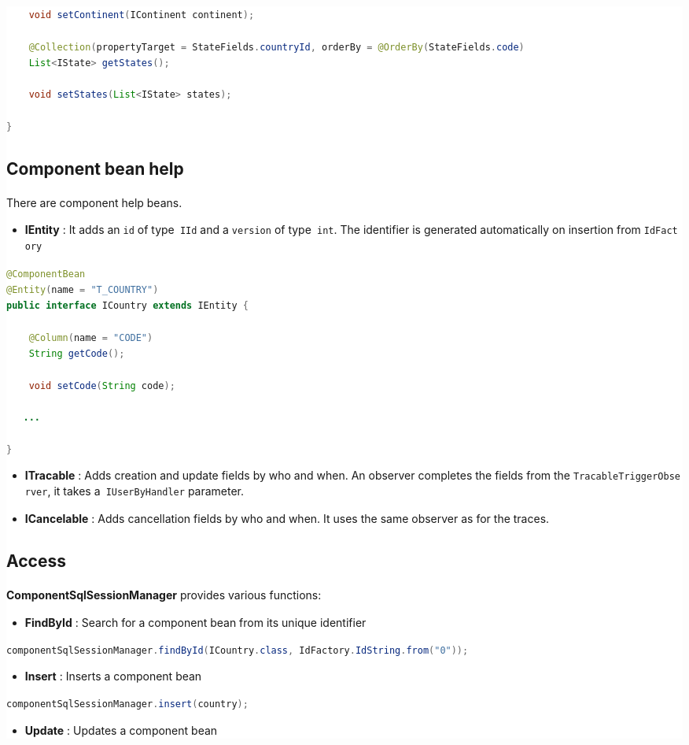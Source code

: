 ```java
    void setContinent(IContinent continent);

    @Collection(propertyTarget = StateFields.countryId, orderBy = @OrderBy(StateFields.code)
    List<IState> getStates();
    
    void setStates(List<IState> states);

}
```

## Component bean help

There are component help beans.

- **IEntity** : It adds an `id` of type` IId` and a `version` of type` int`. The identifier is generated automatically on insertion from `IdFactory`

```java
@ComponentBean
@Entity(name = "T_COUNTRY")
public interface ICountry extends IEntity {

    @Column(name = "CODE")
    String getCode();
    
    void setCode(String code);

   ...
   
}
```

- **ITracable** : Adds creation and update fields by who and when. An observer completes the fields from the `TracableTriggerObserver`, it takes a` IUserByHandler` parameter.

- **ICancelable** : Adds cancellation fields by who and when. It uses the same observer as for the traces.

## Access

**ComponentSqlSessionManager** provides various functions:

- **FindById** : Search for a component bean from its unique identifier

```java
componentSqlSessionManager.findById(ICountry.class, IdFactory.IdString.from("0"));
```

- **Insert** : Inserts a component bean

```java
componentSqlSessionManager.insert(country);
```

- **Update** : Updates a component bean
